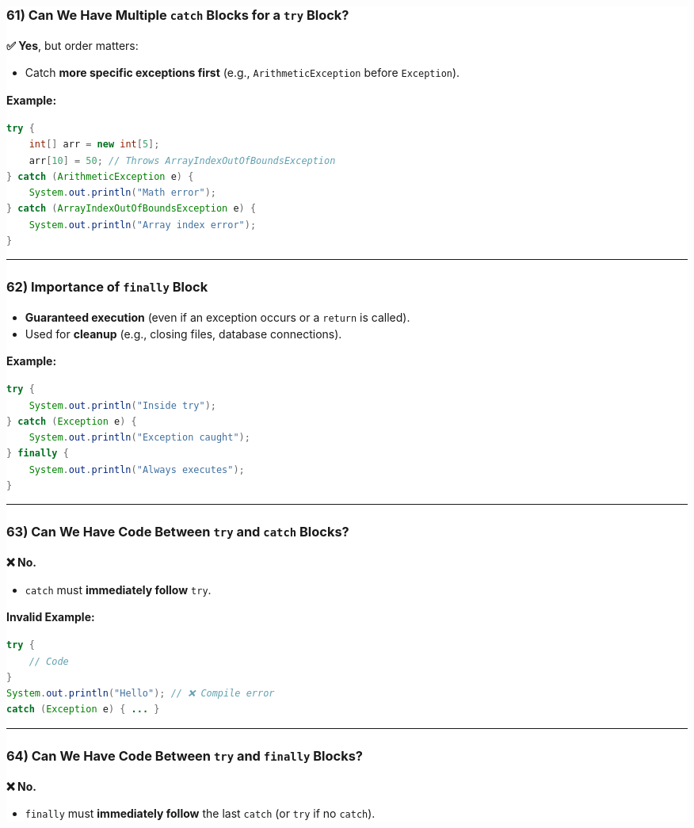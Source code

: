
### **61) Can We Have Multiple `catch` Blocks for a `try` Block?**  
**✅ Yes**, but order matters:  
- Catch **more specific exceptions first** (e.g., `ArithmeticException` before `Exception`).  

**Example:**  
```java
try {
    int[] arr = new int[5];
    arr[10] = 50; // Throws ArrayIndexOutOfBoundsException
} catch (ArithmeticException e) {
    System.out.println("Math error");
} catch (ArrayIndexOutOfBoundsException e) {
    System.out.println("Array index error");
}
```

---

### **62) Importance of `finally` Block**  
- **Guaranteed execution** (even if an exception occurs or a `return` is called).  
- Used for **cleanup** (e.g., closing files, database connections).  

**Example:**  
```java
try {
    System.out.println("Inside try");
} catch (Exception e) {
    System.out.println("Exception caught");
} finally {
    System.out.println("Always executes");
}
```

---

### **63) Can We Have Code Between `try` and `catch` Blocks?**  
**❌ No.**  
- `catch` must **immediately follow** `try`.  

**Invalid Example:**  
```java
try {
    // Code
}
System.out.println("Hello"); // ❌ Compile error
catch (Exception e) { ... }
```

---

### **64) Can We Have Code Between `try` and `finally` Blocks?**  
**❌ No.**  
- `finally` must **immediately follow** the last `catch` (or `try` if no `catch`).  
